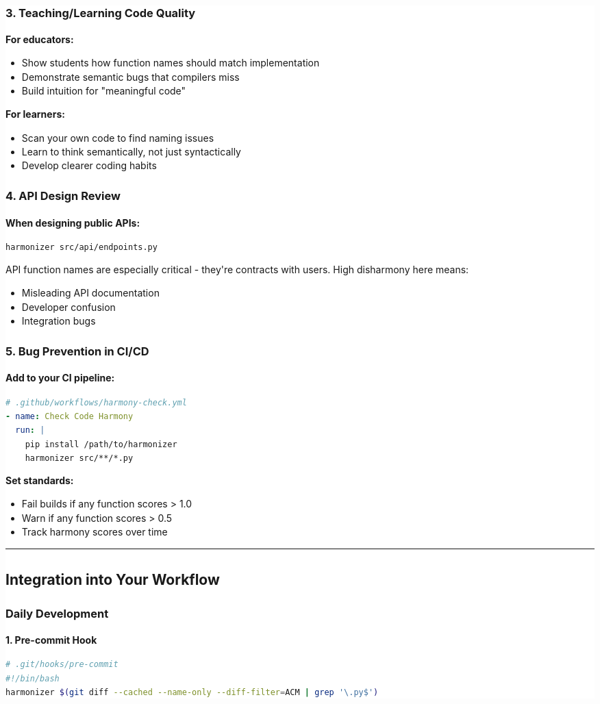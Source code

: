 ### 3. Teaching/Learning Code Quality

**For educators:**
- Show students how function names should match implementation
- Demonstrate semantic bugs that compilers miss
- Build intuition for "meaningful code"

**For learners:**
- Scan your own code to find naming issues
- Learn to think semantically, not just syntactically
- Develop clearer coding habits

### 4. API Design Review

**When designing public APIs:**
```bash
harmonizer src/api/endpoints.py
```

API function names are especially critical - they're contracts with users. High disharmony here means:
- Misleading API documentation
- Developer confusion
- Integration bugs

### 5. Bug Prevention in CI/CD

**Add to your CI pipeline:**
```yaml
# .github/workflows/harmony-check.yml
- name: Check Code Harmony
  run: |
    pip install /path/to/harmonizer
    harmonizer src/**/*.py
```

**Set standards:**
- Fail builds if any function scores > 1.0
- Warn if any function scores > 0.5
- Track harmony scores over time

---

## Integration into Your Workflow

### Daily Development

**1. Pre-commit Hook**
```bash
# .git/hooks/pre-commit
#!/bin/bash
harmonizer $(git diff --cached --name-only --diff-filter=ACM | grep '\.py$')
```
